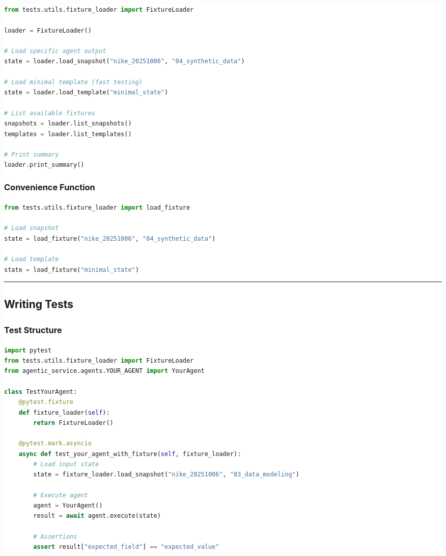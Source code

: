 ```python
from tests.utils.fixture_loader import FixtureLoader

loader = FixtureLoader()

# Load specific agent output
state = loader.load_snapshot("nike_20251006", "04_synthetic_data")

# Load minimal template (fast testing)
state = loader.load_template("minimal_state")

# List available fixtures
snapshots = loader.list_snapshots()
templates = loader.list_templates()

# Print summary
loader.print_summary()
```

### Convenience Function

```python
from tests.utils.fixture_loader import load_fixture

# Load snapshot
state = load_fixture("nike_20251006", "04_synthetic_data")

# Load template
state = load_fixture("minimal_state")
```

---

## Writing Tests

### Test Structure

```python
import pytest
from tests.utils.fixture_loader import FixtureLoader
from agentic_service.agents.YOUR_AGENT import YourAgent

class TestYourAgent:
    @pytest.fixture
    def fixture_loader(self):
        return FixtureLoader()

    @pytest.mark.asyncio
    async def test_your_agent_with_fixture(self, fixture_loader):
        # Load input state
        state = fixture_loader.load_snapshot("nike_20251006", "03_data_modeling")

        # Execute agent
        agent = YourAgent()
        result = await agent.execute(state)

        # Assertions
        assert result["expected_field"] == "expected_value"
```
